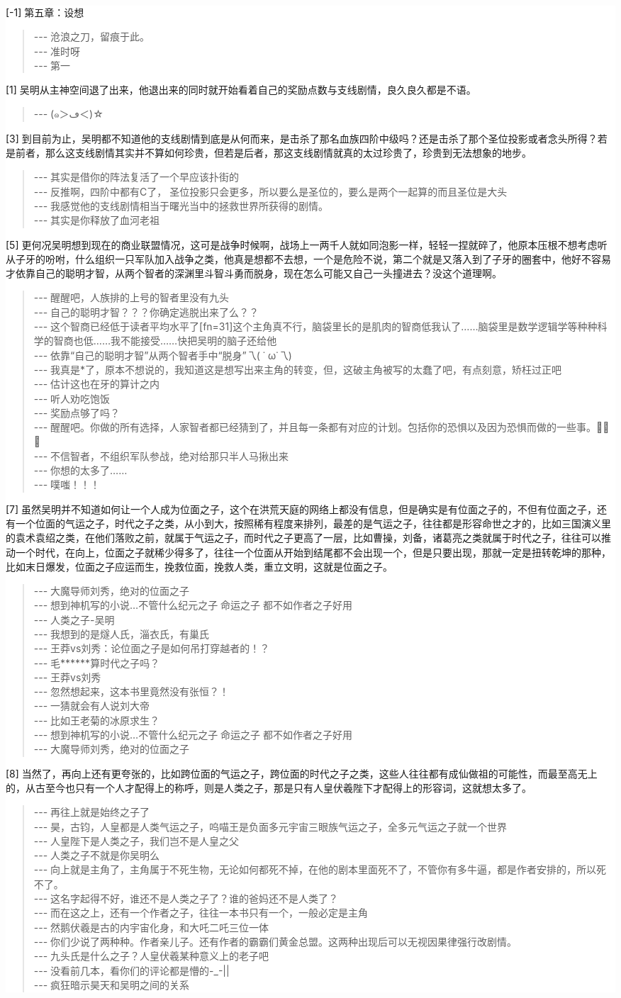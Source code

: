 
[-1] 第五章：设想
>--- 沧浪之刀，留痕于此。<br>
>--- 准时呀<br>
>--- 第一<br>

[1] 吴明从主神空间退了出来，他退出来的同时就开始看着自己的奖励点数与支线剧情，良久良久都是不语。
>--- (๑＞ڡ＜)☆<br>

[3] 到目前为止，吴明都不知道他的支线剧情到底是从何而来，是击杀了那名血族四阶中级吗？还是击杀了那个圣位投影或者念头所得？若是前者，那么这支线剧情其实并不算如何珍贵，但若是后者，那这支线剧情就真的太过珍贵了，珍贵到无法想象的地步。
>--- 其实是借你的阵法复活了一个早应该扑街的<br>
>--- 反推啊，四阶中都有C了， 圣位投影只会更多，所以要么是圣位的，要么是两个一起算的而且圣位是大头<br>
>--- 我感觉他的支线剧情相当于曙光当中的拯救世界所获得的剧情。<br>
>--- 其实是你释放了血河老祖<br>

[5] 更何况吴明想到现在的商业联盟情况，这可是战争时候啊，战场上一两千人就如同泡影一样，轻轻一捏就碎了，他原本压根不想考虑听从子牙的吩咐，什么组织一只军队加入战争之类，他真是想都不去想，一个是危险不说，第二个就是又落入到了子牙的圈套中，他好不容易才依靠自己的聪明才智，从两个智者的深渊里斗智斗勇而脱身，现在怎么可能又自己一头撞进去？没这个道理啊。
>--- 醒醒吧，人族排的上号的智者里没有九头<br>
>--- 自己的聪明才智？？？你确定逃脱出来了么？？<br>
>--- 这个智商已经低于读者平均水平了[fn=31]这个主角真不行，脑袋里长的是肌肉的智商低我认了……脑袋里是数学逻辑学等种种科学的智商也低……我不能接受……快把吴明的脑子还给他<br>
>--- 依靠“自己的聪明才智”从两个智者手中“脱身”乁( ˙ ω˙乁)<br>
>--- 我真是*了，原本不想说的，我知道这是想写出来主角的转变，但，这破主角被写的太蠢了吧，有点刻意，矫枉过正吧<br>
>--- 估计这也在牙的算计之内<br>
>--- 听人劝吃饱饭<br>
>--- 奖励点够了吗？<br>
>--- 醒醒吧。你做的所有选择，人家智者都已经猜到了，并且每一条都有对应的计划。包括你的恐惧以及因为恐惧而做的一些事。🌚🌚🌚<br>
>--- 不信智者，不组织军队参战，绝对给那只半人马揪出来<br>
>--- 你想的太多了……<br>
>--- 噗嗤！！！<br>

[7] 虽然吴明并不知道如何让一个人成为位面之子，这个在洪荒天庭的网络上都没有信息，但是确实是有位面之子的，不但有位面之子，还有一个位面的气运之子，时代之子之类，从小到大，按照稀有程度来排列，最差的是气运之子，往往都是形容命世之才的，比如三国演义里的袁术袁绍之类，在他们落败之前，就属于气运之子，而时代之子更高了一层，比如曹操，刘备，诸葛亮之类就属于时代之子，往往可以推动一个时代，在向上，位面之子就稀少得多了，往往一个位面从开始到结尾都不会出现一个，但是只要出现，那就一定是扭转乾坤的那种，比如末日爆发，位面之子应运而生，挽救位面，挽救人类，重立文明，这就是位面之子。
>--- 大魔导师刘秀，绝对的位面之子<br>
>--- 想到神机写的小说…不管什么纪元之子 命运之子 都不如作者之子好用<br>
>--- 人类之子-吴明<br>
>--- 我想到的是燧人氏，淄衣氏，有巢氏<br>
>--- 王莽vs刘秀：论位面之子是如何吊打穿越者的！？<br>
>--- 毛******算时代之子吗？<br>
>--- 王莽vs刘秀<br>
>--- 忽然想起来，这本书里竟然没有张恒？！<br>
>--- 一猜就会有人说刘大帝<br>
>--- 比如王老菊的冰原求生？<br>
>--- 想到神机写的小说…不管什么纪元之子 命运之子 都不如作者之子好用<br>
>--- 大魔导师刘秀，绝对的位面之子<br>

[8] 当然了，再向上还有更夸张的，比如跨位面的气运之子，跨位面的时代之子之类，这些人往往都有成仙做祖的可能性，而最至高无上的，从古至今也只有一个人才配得上的称呼，则是人类之子，那是只有人皇伏羲陛下才配得上的形容词，这就想太多了。
>--- 再往上就是始终之子了<br>
>--- 昊，古钧，人皇都是人类气运之子，呜喵王是负面多元宇宙三眼族气运之子，全多元气运之子就一个世界<br>
>--- 人皇陛下是人类之子，我们岂不是人皇之父<br>
>--- 人类之子不就是你吴明么<br>
>--- 向上就是主角了，主角属于不死生物，无论如何都死不掉，在他的剧本里面死不了，不管你有多牛逼，都是作者安排的，所以死不了。<br>
>--- 这名字起得不好，谁还不是人类之子了？谁的爸妈还不是人类了？<br>
>--- 而在这之上，还有一个作者之子，往往一本书只有一个，一般必定是主角<br>
>--- 然鹅伏羲是古的内宇宙化身，和大吒二吒三位一体<br>
>--- 你们少说了两种种。作者亲儿子。还有作者的霸霸们黄金总盟。这两种出现后可以无视因果律强行改剧情。<br>
>--- 九头氏是什么之子？人皇伏羲某种意义上的老子吧<br>
>--- 没看前几本，看你们的评论都是懵的-_-||<br>
>--- 疯狂暗示昊天和吴明之间的关系<br>
